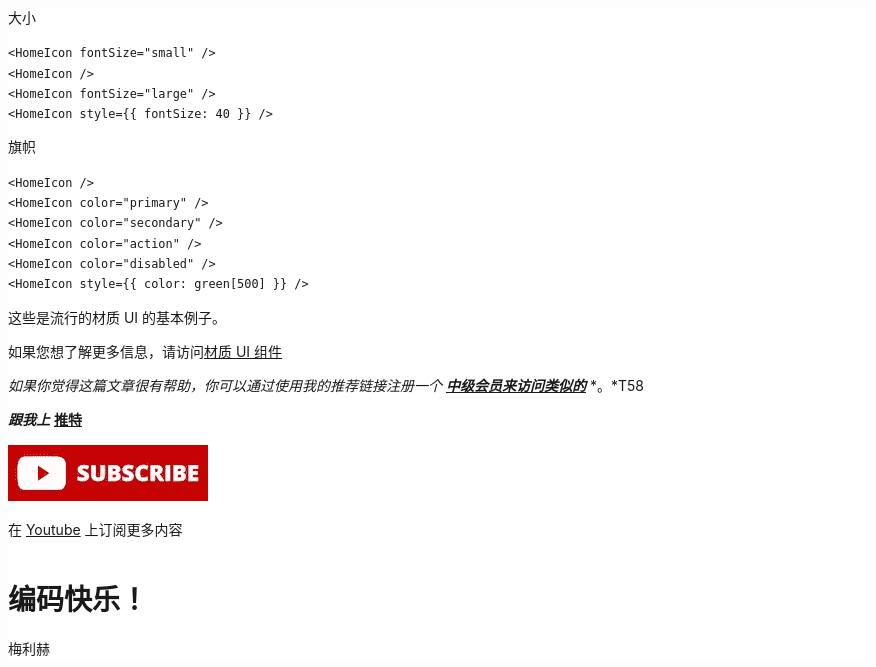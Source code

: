 大小

```
<HomeIcon fontSize="small" />
<HomeIcon />
<HomeIcon fontSize="large" />
<HomeIcon style={{ fontSize: 40 }} />
```

旗帜

```
<HomeIcon />
<HomeIcon color="primary" />
<HomeIcon color="secondary" />
<HomeIcon color="action" />
<HomeIcon color="disabled" />
<HomeIcon style={{ color: green[500] }} />
```

这些是流行的材质 UI 的基本例子。

如果您想了解更多信息，请访问[材质 UI 组件](https://material-ui.com/components/box/)

*如果你觉得这篇文章很有帮助，你可以通过使用我的推荐链接注册一个* [***中级会员来访问类似的***](https://melihyumak.medium.com/membership) *。*T58

***跟我上*** [**推特**](https://twitter.com/hadnazzar)

![](img/e09adde9fd734db2f987c8df72839da8.png)

在 [Youtube](https://www.youtube.com/c/TechnologyandSoftware?sub_confirmation=1) 上订阅更多内容

# 编码快乐！

梅利赫